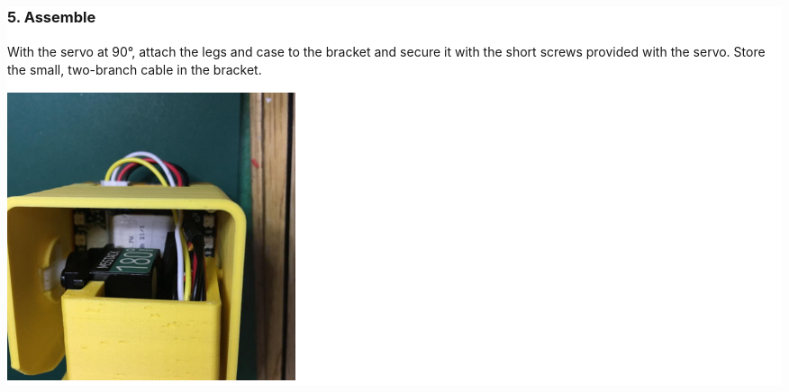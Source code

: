 
### 5. Assemble
With the servo at 90°, attach the legs and case to the bracket and secure it with the short screws provided with the servo. Store the small, two-branch cable in the bracket. <br>

<img src="./docs/images/m5go_assembly10.jpg" width="320">